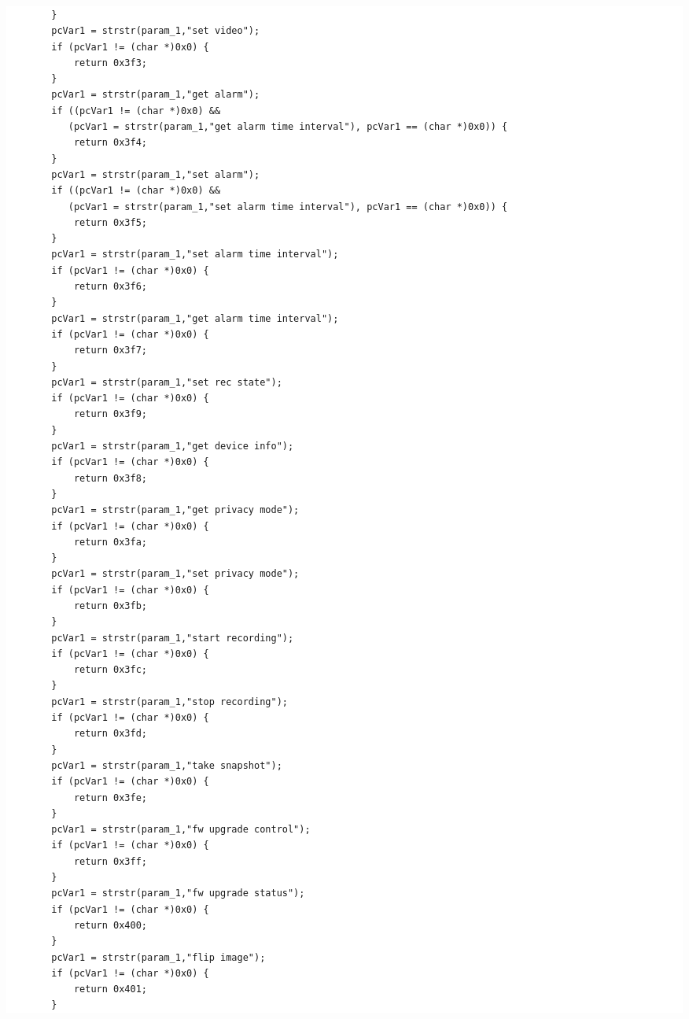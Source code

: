 ```
        }
        pcVar1 = strstr(param_1,"set video");
        if (pcVar1 != (char *)0x0) {
            return 0x3f3;
        }
        pcVar1 = strstr(param_1,"get alarm");
        if ((pcVar1 != (char *)0x0) &&
           (pcVar1 = strstr(param_1,"get alarm time interval"), pcVar1 == (char *)0x0)) {
            return 0x3f4;
        }
        pcVar1 = strstr(param_1,"set alarm");
        if ((pcVar1 != (char *)0x0) &&
           (pcVar1 = strstr(param_1,"set alarm time interval"), pcVar1 == (char *)0x0)) {
            return 0x3f5;
        }
        pcVar1 = strstr(param_1,"set alarm time interval");
        if (pcVar1 != (char *)0x0) {
            return 0x3f6;
        }
        pcVar1 = strstr(param_1,"get alarm time interval");
        if (pcVar1 != (char *)0x0) {
            return 0x3f7;
        }
        pcVar1 = strstr(param_1,"set rec state");
        if (pcVar1 != (char *)0x0) {
            return 0x3f9;
        }
        pcVar1 = strstr(param_1,"get device info");
        if (pcVar1 != (char *)0x0) {
            return 0x3f8;
        }
        pcVar1 = strstr(param_1,"get privacy mode");
        if (pcVar1 != (char *)0x0) {
            return 0x3fa;
        }
        pcVar1 = strstr(param_1,"set privacy mode");
        if (pcVar1 != (char *)0x0) {
            return 0x3fb;
        }
        pcVar1 = strstr(param_1,"start recording");
        if (pcVar1 != (char *)0x0) {
            return 0x3fc;
        }
        pcVar1 = strstr(param_1,"stop recording");
        if (pcVar1 != (char *)0x0) {
            return 0x3fd;
        }
        pcVar1 = strstr(param_1,"take snapshot");
        if (pcVar1 != (char *)0x0) {
            return 0x3fe;
        }
        pcVar1 = strstr(param_1,"fw upgrade control");
        if (pcVar1 != (char *)0x0) {
            return 0x3ff;
        }
        pcVar1 = strstr(param_1,"fw upgrade status");
        if (pcVar1 != (char *)0x0) {
            return 0x400;
        }
        pcVar1 = strstr(param_1,"flip image");
        if (pcVar1 != (char *)0x0) {
            return 0x401;
        }
```